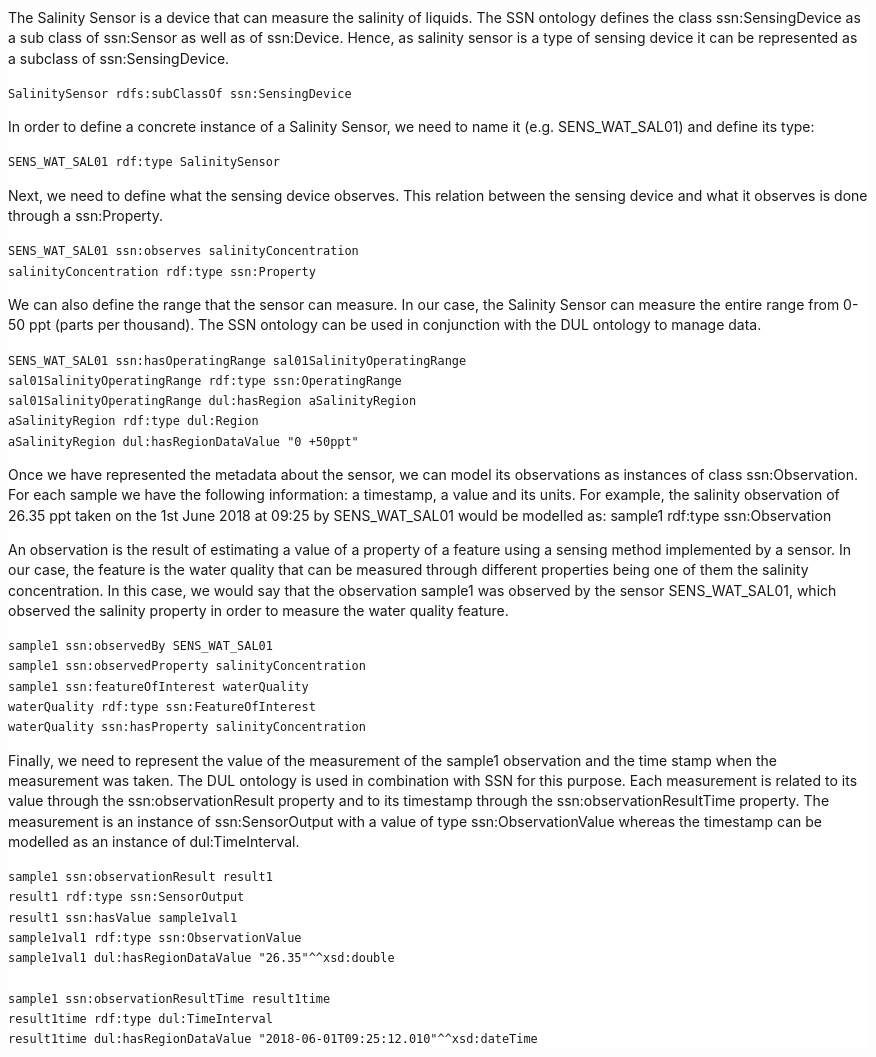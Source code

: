 The Salinity Sensor is a device that can measure the salinity of liquids. The SSN ontology defines the class ssn:SensingDevice as a sub class of ssn:Sensor as well as of ssn:Device. Hence, as salinity sensor is a type of sensing device it can be represented as a subclass of ssn:SensingDevice.
```
SalinitySensor rdfs:subClassOf ssn:SensingDevice
```

In order to define a concrete instance of a Salinity Sensor, we need to name it (e.g. SENS_WAT_SAL01) and define its type:
```
SENS_WAT_SAL01 rdf:type SalinitySensor
```

Next, we need to define what the sensing device observes. This relation between the sensing device and what it observes is done through a ssn:Property.
```
SENS_WAT_SAL01 ssn:observes salinityConcentration
salinityConcentration rdf:type ssn:Property
```

We can also define the range that the sensor can measure. In our case, the Salinity Sensor can measure the entire range from 0-50 ppt (parts per thousand). The SSN ontology can be used in conjunction with the DUL ontology to manage data.
```
SENS_WAT_SAL01 ssn:hasOperatingRange sal01SalinityOperatingRange
sal01SalinityOperatingRange rdf:type ssn:OperatingRange
sal01SalinityOperatingRange dul:hasRegion aSalinityRegion
aSalinityRegion rdf:type dul:Region
aSalinityRegion dul:hasRegionDataValue "0 +50ppt"
```

Once we have represented the metadata about the sensor, we can model its observations as instances of class ssn:Observation. For each sample we have the following information: a timestamp, a value and its units. For example, the salinity observation of 26.35 ppt taken on the 1st June 2018 at 09:25 by SENS_WAT_SAL01 would be modelled as:
sample1 rdf:type ssn:Observation

An observation is the result of estimating a value of a property of a feature using a sensing method implemented by a sensor. In our case, the feature is the water quality that can be measured through different properties being one of them the salinity concentration. In this case, we would say that the observation sample1 was observed by the sensor SENS_WAT_SAL01, which observed the salinity property in order to measure the water quality feature. 
```
sample1 ssn:observedBy SENS_WAT_SAL01
sample1 ssn:observedProperty salinityConcentration
sample1 ssn:featureOfInterest waterQuality
waterQuality rdf:type ssn:FeatureOfInterest
waterQuality ssn:hasProperty salinityConcentration
```

Finally, we need to represent the value of the measurement of the sample1 observation and the time stamp when the measurement was taken. The DUL ontology is used in combination with SSN for this purpose. Each measurement is related to its value through the ssn:observationResult property and to its timestamp through the ssn:observationResultTime property. The measurement is an instance of ssn:SensorOutput with a value of type ssn:ObservationValue whereas the timestamp can be modelled as an instance of dul:TimeInterval.
```
sample1 ssn:observationResult result1
result1 rdf:type ssn:SensorOutput
result1 ssn:hasValue sample1val1
sample1val1 rdf:type ssn:ObservationValue
sample1val1 dul:hasRegionDataValue "26.35"^^xsd:double

sample1 ssn:observationResultTime result1time
result1time rdf:type dul:TimeInterval
result1time dul:hasRegionDataValue "2018-06-01T09:25:12.010"^^xsd:dateTime
```
